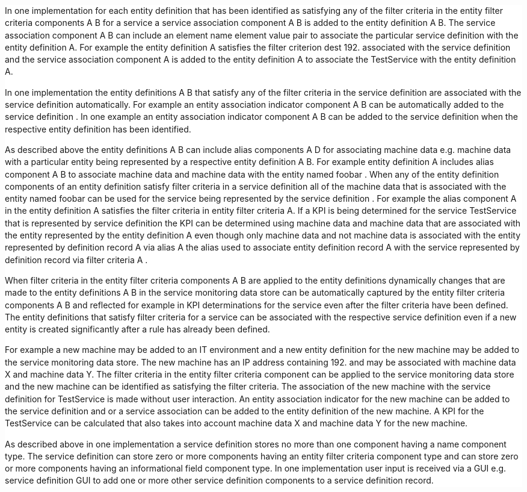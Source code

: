 In one implementation for each entity definition that has been identified as satisfying any of the filter criteria in the entity filter criteria components A B for a service a service association component A B is added to the entity definition A B. The service association component A B can include an element name element value pair to associate the particular service definition with the entity definition A. For example the entity definition A satisfies the filter criterion dest 192. associated with the service definition and the service association component A is added to the entity definition A to associate the TestService with the entity definition A.

In one implementation the entity definitions A B that satisfy any of the filter criteria in the service definition are associated with the service definition automatically. For example an entity association indicator component A B can be automatically added to the service definition . In one example an entity association indicator component A B can be added to the service definition when the respective entity definition has been identified.

As described above the entity definitions A B can include alias components A D for associating machine data e.g. machine data with a particular entity being represented by a respective entity definition A B. For example entity definition A includes alias component A B to associate machine data and machine data with the entity named foobar . When any of the entity definition components of an entity definition satisfy filter criteria in a service definition all of the machine data that is associated with the entity named foobar can be used for the service being represented by the service definition . For example the alias component A in the entity definition A satisfies the filter criteria in entity filter criteria A. If a KPI is being determined for the service TestService that is represented by service definition the KPI can be determined using machine data and machine data that are associated with the entity represented by the entity definition A even though only machine data and not machine data is associated with the entity represented by definition record A via alias A the alias used to associate entity definition record A with the service represented by definition record via filter criteria A .

When filter criteria in the entity filter criteria components A B are applied to the entity definitions dynamically changes that are made to the entity definitions A B in the service monitoring data store can be automatically captured by the entity filter criteria components A B and reflected for example in KPI determinations for the service even after the filter criteria have been defined. The entity definitions that satisfy filter criteria for a service can be associated with the respective service definition even if a new entity is created significantly after a rule has already been defined.

For example a new machine may be added to an IT environment and a new entity definition for the new machine may be added to the service monitoring data store. The new machine has an IP address containing 192. and may be associated with machine data X and machine data Y. The filter criteria in the entity filter criteria component can be applied to the service monitoring data store and the new machine can be identified as satisfying the filter criteria. The association of the new machine with the service definition for TestService is made without user interaction. An entity association indicator for the new machine can be added to the service definition and or a service association can be added to the entity definition of the new machine. A KPI for the TestService can be calculated that also takes into account machine data X and machine data Y for the new machine.

As described above in one implementation a service definition stores no more than one component having a name component type. The service definition can store zero or more components having an entity filter criteria component type and can store zero or more components having an informational field component type. In one implementation user input is received via a GUI e.g. service definition GUI to add one or more other service definition components to a service definition record.
